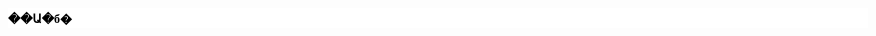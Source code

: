 <span lang=zh-CN
   style='font-size:9.0pt;line-height:113%;font-family:����;color:black;
   font-weight:bold;language:zh-CN'>��Ա�б�</span>

   </div>
  </v:textbox>
 </v:shape><v:rect id="_x0000_s1939" style='position:absolute;left:107604534;
  top:92221405;width:76200;height:76200;visibility:visible;mso-wrap-edited:f;
  mso-wrap-distance-left:2.88pt;mso-wrap-distance-top:2.88pt;
  mso-wrap-distance-right:2.88pt;mso-wrap-distance-bottom:2.88pt;
  mso-position-horizontal:absolute;mso-position-horizontal-relative:text;
  mso-position-vertical:absolute;mso-position-vertical-relative:text'
  fillcolor="blue [1]" stroked="f" strokecolor="black [0]" o:cliptowrap="t">
  <v:stroke color2="white [7]">
   <o:left v:ext="view" color="black [0]" color2="white [7]"/>
   <o:top v:ext="view" color="black [0]" color2="white [7]"/>
   <o:right v:ext="view" color="black [0]" color2="white [7]"/>
   <o:bottom v:ext="view" color="black [0]" color2="white [7]"/>
   <o:column v:ext="view" color="black [0]" color2="white [7]"/>
  </v:stroke>
  <v:shadow color="#ccc [4]"/>
  <o:lock v:ext="edit" shapetype="t"/>
  <v:textbox inset="2.88pt,2.88pt,2.88pt,2.88pt"/>
 </v:rect><v:rect id="_x0000_s1940" alt="" href="������2.files/Page1306.html"
  style='position:absolute;left:107558913;top:92099485;width:1600200;height:320040;
  visibility:visible;mso-wrap-edited:f;mso-wrap-distance-left:9pt;
  mso-wrap-distance-top:0;mso-wrap-distance-right:9pt;
  mso-wrap-distance-bottom:0;mso-position-horizontal:absolute;
  mso-position-horizontal-relative:text;mso-position-vertical:absolute;
  mso-position-vertical-relative:text' filled="f" fillcolor="white [7]"
  stroked="f" o:cliptowrap="t">
  <v:fill color2="white [7]"/>
  <v:stroke>
   <o:left v:ext="view" color="black [0]" color2="white [7]"/>
   <o:top v:ext="view" color="black [0]" color2="white [7]"/>
   <o:right v:ext="view" color="black [0]" color2="white [7]"/>
   <o:bottom v:ext="view" color="black [0]" color2="white [7]"/>
   <o:column v:ext="view" color="black [0]" color2="white [7]"/>
  </v:stroke>
  <v:path strokeok="f" fillok="f"/>
  <o:lock v:ext="edit" shapetype="t"/>
  <v:textbox inset="2.88pt,2.88pt,2.88pt,2.88pt"/>
 </v:rect><v:shape id="_x0000_s1941" type="#_x0000_t202" alt="" style='position:absolute;
  left:107747307;top:92430956;width:1366185;height:297180;visibility:visible;
  mso-wrap-edited:f;mso-wrap-distance-left:2.88pt;mso-wrap-distance-top:2.88pt;
  mso-wrap-distance-right:2.88pt;mso-wrap-distance-bottom:2.88pt;
  mso-position-horizontal:absolute;mso-position-horizontal-relative:text;
  mso-position-vertical:absolute;mso-position-vertical-relative:text' filled="f"
  fillcolor="white [7]" stroked="f" strokecolor="black [0]" o:cliptowrap="t">
  <v:stroke dashstyle="dash">
   <o:left v:ext="view" color="black [0]" color2="white [7]"/>
   <o:top v:ext="view" color="black [0]" color2="white [7]"/>
   <o:right v:ext="view" color="black [0]" color2="white [7]"/>
   <o:bottom v:ext="view" color="black [0]" color2="white [7]"/>
   <o:column v:ext="view" color="black [0]" color2="white [7]"/>
  </v:stroke>
  <v:shadow color="#ccc [4]"/>
  <o:lock v:ext="edit" shapetype="t"/>
  <v:textbox style='mso-column-margin:5.76pt' inset="2.88pt,2.88pt,2.88pt,2.88pt">
   <div dir=ltr style='padding-top:.4949pt'>
